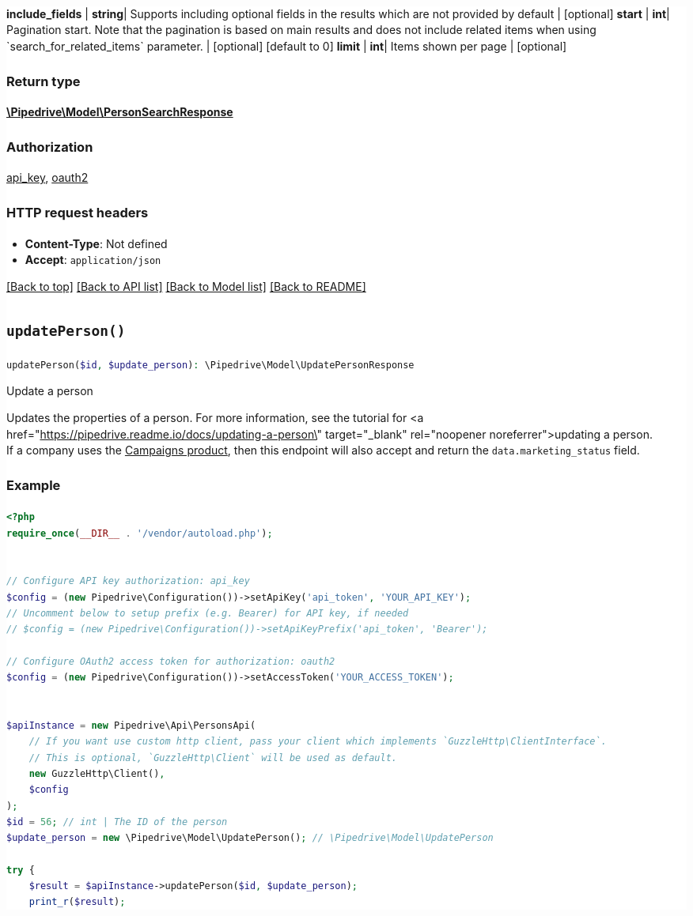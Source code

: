  **include_fields** | **string**| Supports including optional fields in the results which are not provided by default | [optional]
 **start** | **int**| Pagination start. Note that the pagination is based on main results and does not include related items when using &#x60;search_for_related_items&#x60; parameter. | [optional] [default to 0]
 **limit** | **int**| Items shown per page | [optional]

### Return type

[**\Pipedrive\Model\PersonSearchResponse**](../Model/PersonSearchResponse.md)

### Authorization

[api_key](../../README.md#api_key), [oauth2](../../README.md#oauth2)

### HTTP request headers

- **Content-Type**: Not defined
- **Accept**: `application/json`

[[Back to top]](#) [[Back to API list]](../../README.md#endpoints)
[[Back to Model list]](../../README.md#models)
[[Back to README]](../../README.md)

## `updatePerson()`

```php
updatePerson($id, $update_person): \Pipedrive\Model\UpdatePersonResponse
```

Update a person

Updates the properties of a person. For more information, see the tutorial for <a href=\"https://pipedrive.readme.io/docs/updating-a-person\" target=\"_blank\" rel=\"noopener noreferrer\">updating a person</a>.<br>If a company uses the [Campaigns product](https://pipedrive.readme.io/docs/campaigns-in-pipedrive-api), then this endpoint will also accept and return the `data.marketing_status` field.

### Example

```php
<?php
require_once(__DIR__ . '/vendor/autoload.php');


// Configure API key authorization: api_key
$config = (new Pipedrive\Configuration())->setApiKey('api_token', 'YOUR_API_KEY');
// Uncomment below to setup prefix (e.g. Bearer) for API key, if needed
// $config = (new Pipedrive\Configuration())->setApiKeyPrefix('api_token', 'Bearer');

// Configure OAuth2 access token for authorization: oauth2
$config = (new Pipedrive\Configuration())->setAccessToken('YOUR_ACCESS_TOKEN');


$apiInstance = new Pipedrive\Api\PersonsApi(
    // If you want use custom http client, pass your client which implements `GuzzleHttp\ClientInterface`.
    // This is optional, `GuzzleHttp\Client` will be used as default.
    new GuzzleHttp\Client(),
    $config
);
$id = 56; // int | The ID of the person
$update_person = new \Pipedrive\Model\UpdatePerson(); // \Pipedrive\Model\UpdatePerson

try {
    $result = $apiInstance->updatePerson($id, $update_person);
    print_r($result);
```